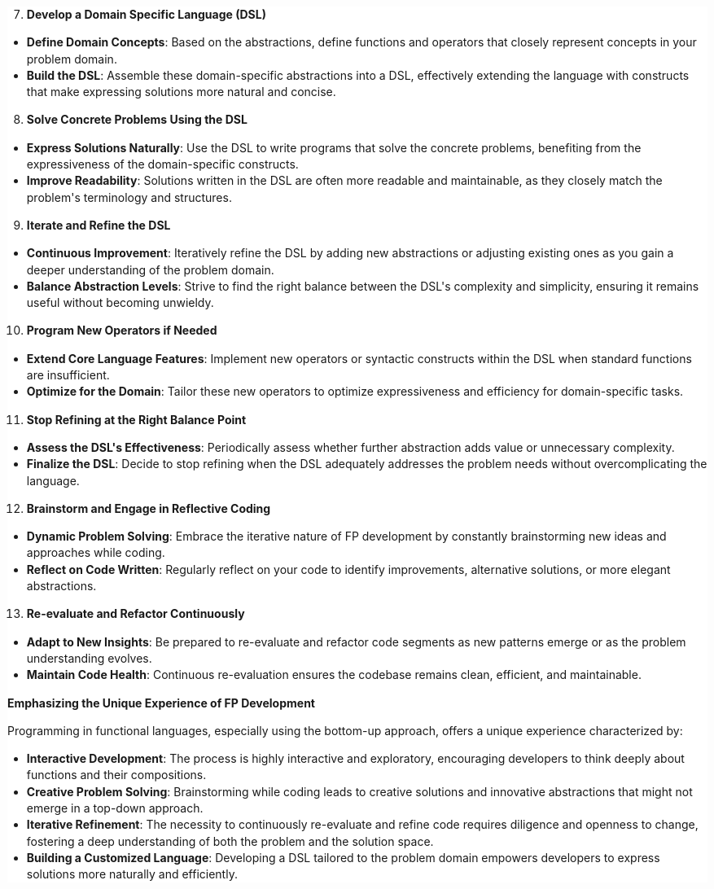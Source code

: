 7. **Develop a Domain Specific Language (DSL)**
  - **Define Domain Concepts**: Based on the abstractions, define functions and operators that closely represent concepts in your problem domain.
  - **Build the DSL**: Assemble these domain-specific abstractions into a DSL, effectively extending the language with constructs that make expressing solutions more natural and concise.

8. **Solve Concrete Problems Using the DSL**
  - **Express Solutions Naturally**: Use the DSL to write programs that solve the concrete problems, benefiting from the expressiveness of the domain-specific constructs.
  - **Improve Readability**: Solutions written in the DSL are often more readable and maintainable, as they closely match the problem's terminology and structures.

9. **Iterate and Refine the DSL**
  - **Continuous Improvement**: Iteratively refine the DSL by adding new abstractions or adjusting existing ones as you gain a deeper understanding of the problem domain.
  - **Balance Abstraction Levels**: Strive to find the right balance between the DSL's complexity and simplicity, ensuring it remains useful without becoming unwieldy.

10. **Program New Operators if Needed**
  - **Extend Core Language Features**: Implement new operators or syntactic constructs within the DSL when standard functions are insufficient.
  - **Optimize for the Domain**: Tailor these new operators to optimize expressiveness and efficiency for domain-specific tasks.

11. **Stop Refining at the Right Balance Point**
  - **Assess the DSL's Effectiveness**: Periodically assess whether further abstraction adds value or unnecessary complexity.
  - **Finalize the DSL**: Decide to stop refining when the DSL adequately addresses the problem needs without overcomplicating the language.

12. **Brainstorm and Engage in Reflective Coding**
  - **Dynamic Problem Solving**: Embrace the iterative nature of FP development by constantly brainstorming new ideas and approaches while coding.
  - **Reflect on Code Written**: Regularly reflect on your code to identify improvements, alternative solutions, or more elegant abstractions.

13. **Re-evaluate and Refactor Continuously**
  - **Adapt to New Insights**: Be prepared to re-evaluate and refactor code segments as new patterns emerge or as the problem understanding evolves.
  - **Maintain Code Health**: Continuous re-evaluation ensures the codebase remains clean, efficient, and maintainable.

**Emphasizing the Unique Experience of FP Development**

Programming in functional languages, especially using the bottom-up approach, offers a unique experience characterized by:

- **Interactive Development**: The process is highly interactive and exploratory, encouraging developers to think deeply about functions and their compositions.
- **Creative Problem Solving**: Brainstorming while coding leads to creative solutions and innovative abstractions that might not emerge in a top-down approach.
- **Iterative Refinement**: The necessity to continuously re-evaluate and refine code requires diligence and openness to change, fostering a deep understanding of both the problem and the solution space.
- **Building a Customized Language**: Developing a DSL tailored to the problem domain empowers developers to express solutions more naturally and efficiently.
